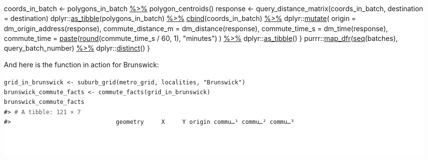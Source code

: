 <span>    <span class='nv'>coords_in_batch</span> <span class='o'>&lt;-</span> <span class='nv'>polygons_in_batch</span> <span class='o'><a href='https://magrittr.tidyverse.org/reference/pipe.html'>%&gt;%</a></span> <span class='nf'>polygon_centroids</span><span class='o'>(</span><span class='o'>)</span></span>
<span>    <span class='nv'>response</span> <span class='o'>&lt;-</span> <span class='nf'>query_distance_matrix</span><span class='o'>(</span><span class='nv'>coords_in_batch</span>, destination <span class='o'>=</span> <span class='nv'>destination</span><span class='o'>)</span></span>
<span></span>
<span>    <span class='nf'>dplyr</span><span class='nf'>::</span><span class='nf'><a href='https://tibble.tidyverse.org/reference/as_tibble.html'>as_tibble</a></span><span class='o'>(</span><span class='nv'>polygons_in_batch</span><span class='o'>)</span> <span class='o'><a href='https://magrittr.tidyverse.org/reference/pipe.html'>%&gt;%</a></span></span>
<span>      <span class='nf'><a href='https://rdrr.io/r/base/cbind.html'>cbind</a></span><span class='o'>(</span><span class='nv'>coords_in_batch</span><span class='o'>)</span> <span class='o'><a href='https://magrittr.tidyverse.org/reference/pipe.html'>%&gt;%</a></span></span>
<span>      <span class='nf'>dplyr</span><span class='nf'>::</span><span class='nf'><a href='https://dplyr.tidyverse.org/reference/mutate.html'>mutate</a></span><span class='o'>(</span></span>
<span>        origin <span class='o'>=</span> <span class='nf'>dm_origin_address</span><span class='o'>(</span><span class='nv'>response</span><span class='o'>)</span>,</span>
<span>        commute_distance_m <span class='o'>=</span> <span class='nf'>dm_distance</span><span class='o'>(</span><span class='nv'>response</span><span class='o'>)</span>,</span>
<span>        commute_time_s <span class='o'>=</span> <span class='nf'>dm_time</span><span class='o'>(</span><span class='nv'>response</span><span class='o'>)</span>,</span>
<span>        commute_time <span class='o'>=</span> <span class='nf'><a href='https://rdrr.io/r/base/paste.html'>paste</a></span><span class='o'>(</span><span class='nf'><a href='https://rdrr.io/r/base/Round.html'>round</a></span><span class='o'>(</span><span class='nv'>commute_time_s</span> <span class='o'>/</span> <span class='m'>60</span>, <span class='m'>1</span><span class='o'>)</span>, <span class='s'>"minutes"</span><span class='o'>)</span></span>
<span>      <span class='o'>)</span> <span class='o'><a href='https://magrittr.tidyverse.org/reference/pipe.html'>%&gt;%</a></span></span>
<span>      <span class='nf'>dplyr</span><span class='nf'>::</span><span class='nf'><a href='https://tibble.tidyverse.org/reference/as_tibble.html'>as_tibble</a></span><span class='o'>(</span><span class='o'>)</span></span>
<span>  <span class='o'>&#125;</span></span>
<span></span>
<span>  <span class='nf'>purrr</span><span class='nf'>::</span><span class='nf'><a href='https://purrr.tidyverse.org/reference/map_dfr.html'>map_dfr</a></span><span class='o'>(</span><span class='nf'><a href='https://rdrr.io/r/base/seq.html'>seq</a></span><span class='o'>(</span><span class='nv'>batches</span><span class='o'>)</span>, <span class='nv'>query_batch_number</span><span class='o'>)</span> <span class='o'><a href='https://magrittr.tidyverse.org/reference/pipe.html'>%&gt;%</a></span> <span class='nf'>dplyr</span><span class='nf'>::</span><span class='nf'><a href='https://dplyr.tidyverse.org/reference/distinct.html'>distinct</a></span><span class='o'>(</span><span class='o'>)</span></span>
<span><span class='o'>&#125;</span></span></code></pre>

</div>

And here is the function in action for Brunswick:

<div class="highlight">

<pre class='chroma'><code class='language-r' data-lang='r'><span><span class='nv'>grid_in_brunswick</span> <span class='o'>&lt;-</span> <span class='nf'>suburb_grid</span><span class='o'>(</span><span class='nv'>metro_grid</span>, <span class='nv'>localities</span>, <span class='s'>"Brunswick"</span><span class='o'>)</span></span>
<span><span class='nv'>brunswick_commute_facts</span> <span class='o'>&lt;-</span> <span class='nf'>commute_facts</span><span class='o'>(</span><span class='nv'>grid_in_brunswick</span><span class='o'>)</span></span>
<span><span class='nv'>brunswick_commute_facts</span></span>
<span><span class='c'>#&gt; <span style='color: #555555;'># A tibble: 121 × 7</span></span></span>
<span><span class='c'>#&gt;                              geometry     X     Y origin commu…¹ commu…² commu…³</span></span>